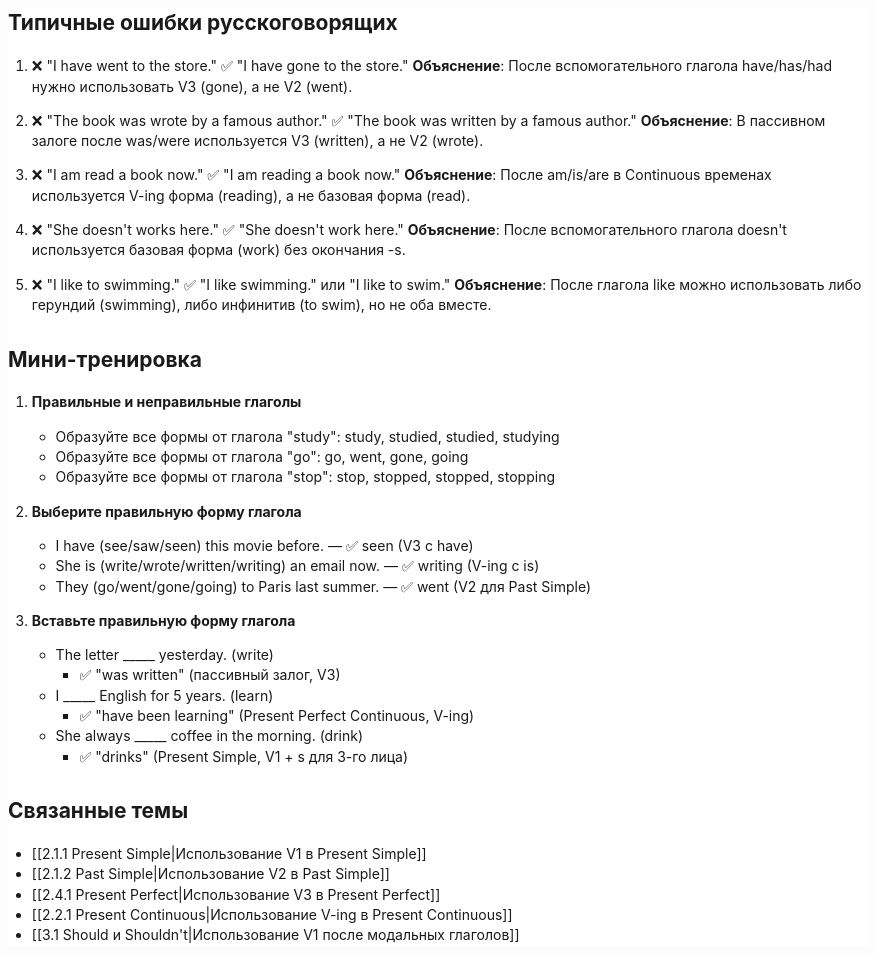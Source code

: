 ## Типичные ошибки русскоговорящих

1. ❌ "I have went to the store."
   ✅ "I have gone to the store."
   **Объяснение**: После вспомогательного глагола have/has/had нужно использовать V3 (gone), а не V2 (went).

2. ❌ "The book was wrote by a famous author."
   ✅ "The book was written by a famous author."
   **Объяснение**: В пассивном залоге после was/were используется V3 (written), а не V2 (wrote).

3. ❌ "I am read a book now."
   ✅ "I am reading a book now."
   **Объяснение**: После am/is/are в Continuous временах используется V-ing форма (reading), а не базовая форма (read).

4. ❌ "She doesn't works here."
   ✅ "She doesn't work here."
   **Объяснение**: После вспомогательного глагола doesn't используется базовая форма (work) без окончания -s.

5. ❌ "I like to swimming."
   ✅ "I like swimming." или "I like to swim."
   **Объяснение**: После глагола like можно использовать либо герундий (swimming), либо инфинитив (to swim), но не оба вместе.

## Мини-тренировка

1. **Правильные и неправильные глаголы**
   - Образуйте все формы от глагола "study": study, studied, studied, studying
   - Образуйте все формы от глагола "go": go, went, gone, going
   - Образуйте все формы от глагола "stop": stop, stopped, stopped, stopping

2. **Выберите правильную форму глагола**
   - I have (see/saw/seen) this movie before. — ✅ seen (V3 с have)
   - She is (write/wrote/written/writing) an email now. — ✅ writing (V-ing с is)
   - They (go/went/gone/going) to Paris last summer. — ✅ went (V2 для Past Simple)

3. **Вставьте правильную форму глагола**
   - The letter _____ yesterday. (write)
     - ✅ "was written" (пассивный залог, V3)
   - I _____ English for 5 years. (learn)
     - ✅ "have been learning" (Present Perfect Continuous, V-ing)
   - She always _____ coffee in the morning. (drink)
     - ✅ "drinks" (Present Simple, V1 + s для 3-го лица)

## Связанные темы
- [[2.1.1 Present Simple|Использование V1 в Present Simple]]
- [[2.1.2 Past Simple|Использование V2 в Past Simple]]
- [[2.4.1 Present Perfect|Использование V3 в Present Perfect]]
- [[2.2.1 Present Continuous|Использование V-ing в Present Continuous]]
- [[3.1 Should и Shouldn't|Использование V1 после модальных глаголов]] 